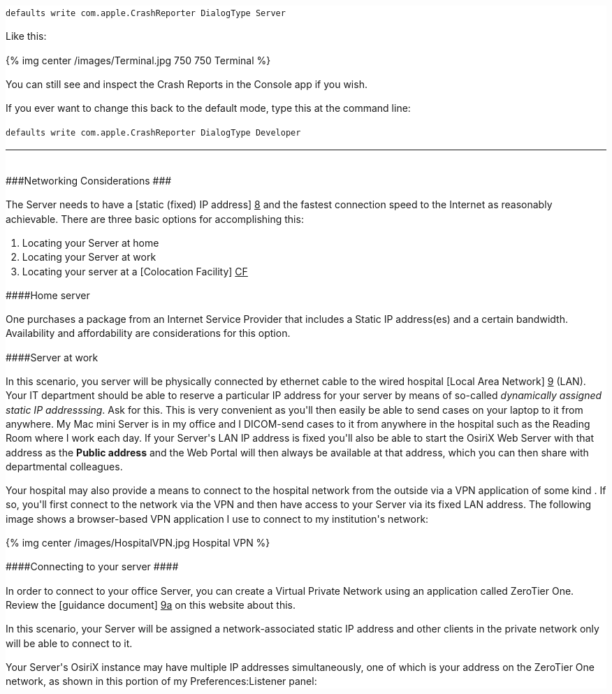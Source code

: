 `defaults write com.apple.CrashReporter DialogType Server`

Like this:

{% img center /images/Terminal.jpg 750 750 Terminal %}

You can still see and inspect the Crash Reports in the Console app if you wish.

If you ever want to change this back to the default mode, type this at the command line:

`defaults write com.apple.CrashReporter DialogType Developer`


___
<br />
###Networking Considerations ###

The Server needs to have a [static (fixed) IP address] [8] and the fastest connection speed to the Internet as reasonably achievable. There are three basic options for accomplishing this:

1. Locating your Server at home
2. Locating your Server at work
3. Locating your server at a [Colocation Facility] [CF]

[8]: https://en.wikipedia.org/wiki/Static_ip_address#Static_IP
[CF]: https://en.wikipedia.org/wiki/Colocation_centre

####Home server

One purchases a package from an Internet Service Provider that includes a Static IP address(es) and a certain bandwidth. Availability and affordability are considerations for this option.

####Server at work

In this scenario, you server will be physically connected by ethernet cable to the wired hospital [Local Area Network] [9] (LAN).  Your IT department should be able to reserve a particular IP address for your server by means of so-called *dynamically assigned static IP addresssing*. Ask for this. This is very convenient as you'll then easily be able to send cases on your laptop to it from anywhere. My Mac mini Server is in my office and I DICOM-send cases to it from anywhere in the hospital such as the Reading Room where I work each day. If your Server's LAN IP address is fixed you'll also be able to start the OsiriX Web Server with that address as the **Public address**  and the Web Portal will then always be available at that address, which you can then share with departmental colleagues.

[9]: https://en.wikipedia.org/wiki/Local_area_network

Your hospital may also provide a means to connect to the hospital network from the outside via a VPN application of some kind . If so, you'll first connect to the network via the VPN and then have access to your Server via its fixed LAN address.  The following image shows a browser-based VPN application I use to connect to my institution's network:

{% img center /images/HospitalVPN.jpg Hospital VPN %}

####Connecting to your server ####

In order to connect to your office Server, you can create a Virtual Private Network using an application called ZeroTier One. Review the [guidance document] [9a] on this website about this.

[9a]: http://chestradiologists.org/blog/2014/12/21/creating-a-virtual-local-area-network-for-osirix-with-zerotier-one/

In this scenario, your Server will be assigned a network-associated static IP address and other clients in the private network only will be able to connect to it. 

Your Server's OsiriX instance may have multiple IP addresses simultaneously, one of which is your address on the ZeroTier One network, as shown in this portion of my Preferences:Listener panel:


[1]: https://www.apple.com/osx/server/
[2]: http://pixmeo.pixmeo.com/store.html
[3]: https://en.wikipedia.org/wiki/Solid-state_drive
[5]: http://osxdaily.com/2012/10/10/remote-control-mac-screen-sharing-os-x/
[6]: https://en.wikipedia.org/wiki/Virtual_Network_Computing
[5b]: http://support.apple.com/kb/ht4907
[6a]: http://chestradiologists.org/ScreenSharingontheMac.pdf 
[7]: http://www.osirix-viewer.com/PACS.html
[8]: http://www.peterborgapps.com/lingon/
[11]: http://macminicolo.net/
[12]: http://www.macminivault.com/
 [11]: http://macminicolo.net/
[13]: http://www.crashplan.com/
[13a]: http://www.backblaze.com
[14]: http://www.haystacksoftware.com/arq/index.php
[15]: http://www.saravanansubramanian.com/Saravanan/Articles_On_Software/Entries/2010/2/10_Introduction_to_the_DICOM_Standard.html
[22]: http://chestradiologists.org/blog/2014/05/26/title/
[17a]: http://chestradiologists.org/blog/2014/05/31/jpeg-2000/
[18]: https://www.research.ibm.com/haifa/projects/software/wado/
[19]: http://www.osirix-viewer.com/OsiriX%20JPEG2000.pdf 
[20]: http://www.dropbox.com/home